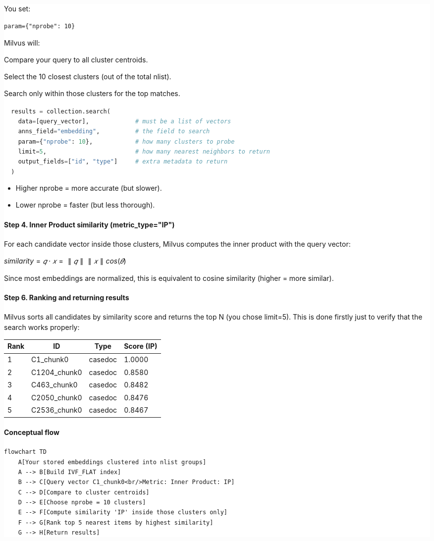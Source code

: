 You set:

`param={"nprobe": 10}`


Milvus will:

Compare your query to all cluster centroids.

Select the 10 closest clusters (out of the total nlist).

Search only within those clusters for the top matches.

```py
  results = collection.search(
    data=[query_vector],             # must be a list of vectors
    anns_field="embedding",          # the field to search
    param={"nprobe": 10},            # how many clusters to probe
    limit=5,                         # how many nearest neighbors to return
    output_fields=["id", "type"]     # extra metadata to return
  )
```


* Higher nprobe = more accurate (but slower).

* Lower nprobe = faster (but less thorough).

#### Step 4. Inner Product similarity (metric_type="IP")

For each candidate vector inside those clusters,
Milvus computes the inner product with the query vector:

 $`similarity=𝑞⋅𝑥=∥𝑞∥∥𝑥∥cos(𝜃)`$


Since most embeddings are normalized,
this is equivalent to cosine similarity (higher = more similar).

#### Step 6. Ranking and returning results

Milvus sorts all candidates by similarity score
and returns the top N (you chose limit=5). This is done firstly just to verify that the search works properly:

|Rank | ID             | Type     | Score (IP) |
|-----|----------------|----------|------------|
|1    | C1_chunk0      | casedoc  | 1.0000     |
|2    | C1204_chunk0   | casedoc  | 0.8580     |
|3    | C463_chunk0    | casedoc  | 0.8482     |
|4    | C2050_chunk0   | casedoc  | 0.8476     |
|5    | C2536_chunk0   | casedoc  | 0.8467     |

#### Conceptual flow
```mermaid
flowchart TD
    A[Your stored embeddings clustered into nlist groups]
    A --> B[Build IVF_FLAT index]
    B --> C[Query vector C1_chunk0<br/>Metric: Inner Product: IP]
    C --> D[Compare to cluster centroids]
    D --> E[Choose nprobe = 10 clusters]
    E --> F[Compute similarity 'IP' inside those clusters only]
    F --> G[Rank top 5 nearest items by highest similarity]
    G --> H[Return results]
```
